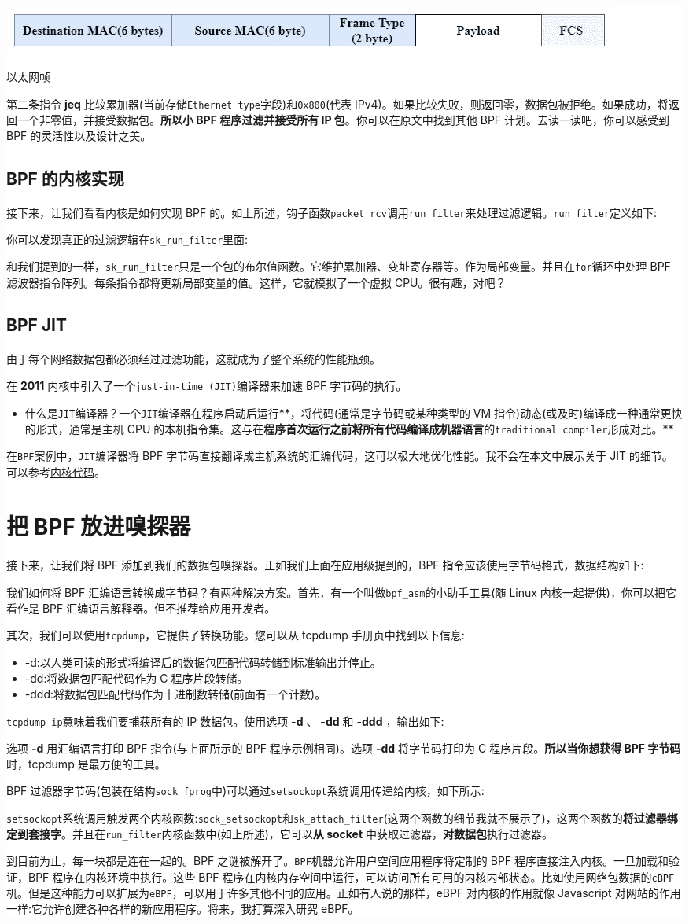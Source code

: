 ![](img/cc1053401d2f4a3efd259d00d498549a.png)

以太网帧

第二条指令 **jeq** 比较累加器(当前存储`Ethernet type`字段)和`0x800`(代表 IPv4)。如果比较失败，则返回零，数据包被拒绝。如果成功，将返回一个非零值，并接受数据包。**所以小 BPF 程序过滤并接受所有 IP 包**。你可以在原文中找到其他 BPF 计划。去读一读吧，你可以感受到 BPF 的灵活性以及设计之美。

## BPF 的内核实现

接下来，让我们看看内核是如何实现 BPF 的。如上所述，钩子函数`packet_rcv`调用`run_filter`来处理过滤逻辑。`run_filter`定义如下:

你可以发现真正的过滤逻辑在`sk_run_filter`里面:

和我们提到的一样，`sk_run_filter`只是一个包的布尔值函数。它维护累加器、变址寄存器等。作为局部变量。并且在`for`循环中处理 BPF 滤波器指令阵列。每条指令都将更新局部变量的值。这样，它就模拟了一个虚拟 CPU。很有趣，对吧？

## BPF JIT

由于每个网络数据包都必须经过过滤功能，这就成为了整个系统的性能瓶颈。

在 **2011** 内核中引入了一个`just-in-time (JIT)`编译器来加速 BPF 字节码的执行。

*   什么是`JIT`编译器？一个`JIT`编译器在程序启动后运行**，将代码(通常是字节码或某种类型的 VM 指令)动态(或及时)编译成一种通常更快的形式，通常是主机 CPU 的本机指令集。这与在**程序首次运行之前将所有代码编译成机器语言**的`traditional compiler`形成对比。**

在`BPF`案例中，`JIT`编译器将 BPF 字节码直接翻译成主机系统的汇编代码，这可以极大地优化性能。我不会在本文中展示关于 JIT 的细节。可以参考[内核代码](https://elixir.bootlin.com/linux/v3.19.8/source/arch/arm/net/bpf_jit_32.c#L868)。

# 把 BPF 放进嗅探器

接下来，让我们将 BPF 添加到我们的数据包嗅探器。正如我们上面在应用级提到的，BPF 指令应该使用字节码格式，数据结构如下:

我们如何将 BPF 汇编语言转换成字节码？有两种解决方案。首先，有一个叫做`bpf_asm`的小助手工具(随 Linux 内核一起提供)，你可以把它看作是 BPF 汇编语言解释器。但不推荐给应用开发者。

其次，我们可以使用`tcpdump`，它提供了转换功能。您可以从 tcpdump 手册页中找到以下信息:

*   -d:以人类可读的形式将编译后的数据包匹配代码转储到标准输出并停止。
*   -dd:将数据包匹配代码作为 C 程序片段转储。
*   -ddd:将数据包匹配代码作为十进制数转储(前面有一个计数)。

`tcpdump ip`意味着我们要捕获所有的 IP 数据包。使用选项 **-d** 、 **-dd** 和 **-ddd** ，输出如下:

选项 **-d** 用汇编语言打印 BPF 指令(与上面所示的 BPF 程序示例相同)。选项 **-dd** 将字节码打印为 C 程序片段。**所以当你想获得 BPF 字节码**时，tcpdump 是最方便的工具。

BPF 过滤器字节码(包装在结构`sock_fprog`中)可以通过`setsockopt`系统调用传递给内核，如下所示:

`setsockopt`系统调用触发两个内核函数:`sock_setsockopt`和`sk_attach_filter`(这两个函数的细节我就不展示了)，这两个函数的**将过滤器绑定到套接字**。并且在`run_filter`内核函数中(如上所述)，它可以**从 socket** 中获取过滤器，**对数据包**执行过滤器。

到目前为止，每一块都是连在一起的。BPF 之谜被解开了。`BPF`机器允许用户空间应用程序将定制的 BPF 程序直接注入内核。一旦加载和验证，BPF 程序在内核环境中执行。这些 BPF 程序在内核内存空间中运行，可以访问所有可用的内核内部状态。比如使用网络包数据的`cBPF`机。但是这种能力可以扩展为`eBPF`，可以用于许多其他不同的应用。正如有人说的那样，eBPF 对内核的作用就像 Javascript 对网站的作用一样:它允许创建各种各样的新应用程序。将来，我打算深入研究 eBPF。
